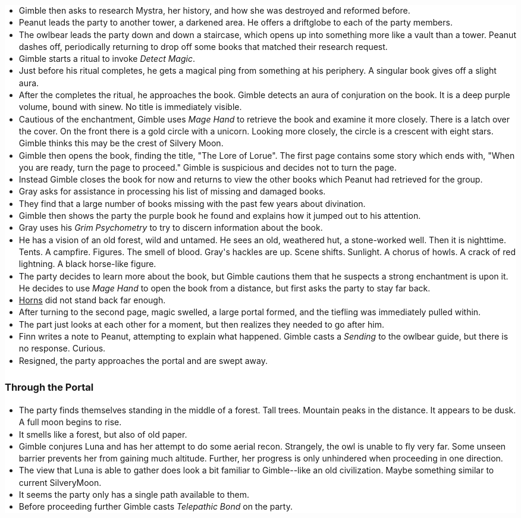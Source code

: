 - Gimble then asks to research Mystra, her history, and how she was destroyed and reformed before.
- Peanut leads the party to another tower, a darkened area. He offers a driftglobe to each of the party members.
- The owlbear leads the party down and down a staircase, which opens up into something more like a vault than a tower. Peanut dashes off, periodically returning to drop off some books that matched their research request.
- Gimble starts a ritual to invoke *Detect Magic*.
- Just before his ritual completes, he gets a magical ping from something at his periphery. A singular book gives off a slight aura.
- After the completes the ritual, he approaches the book. Gimble detects an aura of conjuration on the book. It is a deep purple volume, bound with sinew. No title is immediately visible.
- Cautious of the enchantment, Gimble uses *Mage Hand* to retrieve the book and examine it more closely. There is a latch over the cover. On the front there is a gold circle with a unicorn. Looking more closely, the circle is a crescent with eight stars. Gimble thinks this may be the crest of Silvery Moon.
- Gimble then opens the book, finding the title, "The Lore of Lorue". The first page contains some story which ends with, "When you are ready, turn the page to proceed." Gimble is suspicious and decides not to turn the page.
- Instead Gimble closes the book for now and returns to view the other books which Peanut had retrieved for the group.
- Gray asks for assistance in processing his list of missing and damaged books.
- They find that a large number of books missing with the past few years about divination.
- Gimble then shows the party the purple book he found and explains how it jumped out to his attention.
- Gray uses his *Grim Psychometry* to try to discern information about the book.
- He has a vision of an old forest, wild and untamed. He sees an old, weathered hut, a stone-worked well. Then it is nighttime. Tents. A campfire. Figures. The smell of blood. Gray's hackles are up. Scene shifts. Sunlight. A chorus of howls. A crack of red lightning. A black horse-like figure.
- The party decides to learn more about the book, but Gimble cautions them that he suspects a strong enchantment is upon it. He decides to use *Mage Hand* to open the book from a distance, but first asks the party to stay far back.
- [Horns](/dnd/characters/horns) did not stand back far enough.
- After turning to the second page, magic swelled, a large portal formed, and the tiefling was immediately pulled within.
- The part just looks at each other for a moment, but then realizes they needed to go after him.
- Finn writes a note to Peanut, attempting to explain what happened. Gimble casts a *Sending* to the owlbear guide, but there is no response. Curious.
- Resigned, the party approaches the portal and are swept away.

### Through the Portal

- The party finds themselves standing in the middle of a forest. Tall trees. Mountain peaks in the distance. It appears to be dusk. A full moon begins to rise.
- It smells like a forest, but also of old paper.
- Gimble conjures Luna and has her attempt to do some aerial recon. Strangely, the owl is unable to fly very far. Some unseen barrier prevents her from gaining much altitude. Further, her progress is only unhindered when proceeding in one direction.
- The view that Luna is able to gather does look a bit familiar to Gimble--like an old civilization. Maybe something similar to current SilveryMoon.
- It seems the party only has a single path available to them.
- Before proceeding further Gimble casts *Telepathic Bond* on the party.
